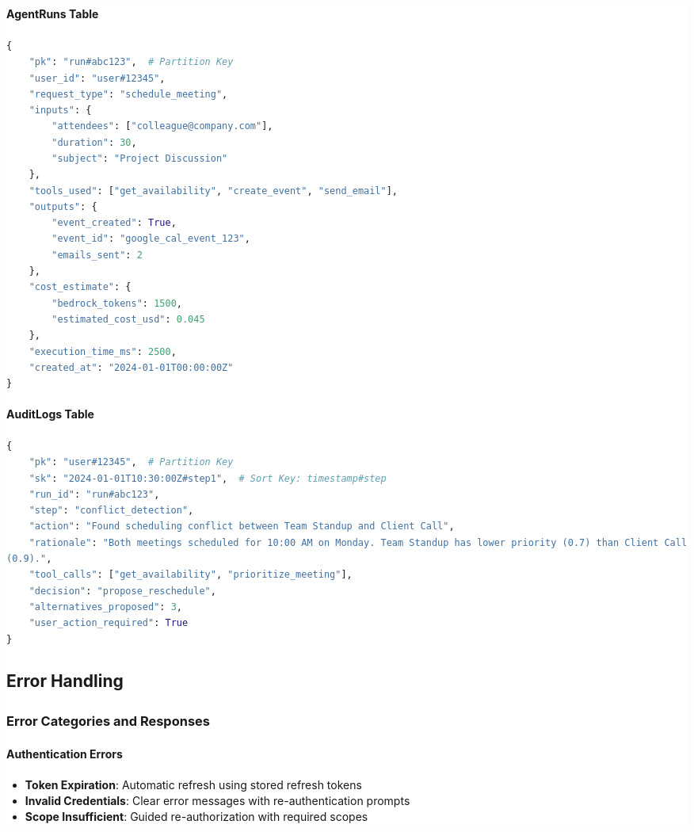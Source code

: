 #### AgentRuns Table
```python
{
    "pk": "run#abc123",  # Partition Key
    "user_id": "user#12345",
    "request_type": "schedule_meeting",
    "inputs": {
        "attendees": ["colleague@company.com"],
        "duration": 30,
        "subject": "Project Discussion"
    },
    "tools_used": ["get_availability", "create_event", "send_email"],
    "outputs": {
        "event_created": True,
        "event_id": "google_cal_event_123",
        "emails_sent": 2
    },
    "cost_estimate": {
        "bedrock_tokens": 1500,
        "estimated_cost_usd": 0.045
    },
    "execution_time_ms": 2500,
    "created_at": "2024-01-01T00:00:00Z"
}
```

#### AuditLogs Table
```python
{
    "pk": "user#12345",  # Partition Key
    "sk": "2024-01-01T10:30:00Z#step1",  # Sort Key: timestamp#step
    "run_id": "run#abc123",
    "step": "conflict_detection",
    "action": "Found scheduling conflict between Team Standup and Client Call",
    "rationale": "Both meetings scheduled for 10:00 AM on Monday. Team Standup has lower priority (0.7) than Client Call (0.9).",
    "tool_calls": ["get_availability", "prioritize_meeting"],
    "decision": "propose_reschedule",
    "alternatives_proposed": 3,
    "user_action_required": True
}
```

## Error Handling

### Error Categories and Responses

#### Authentication Errors
- **Token Expiration**: Automatic refresh using stored refresh tokens
- **Invalid Credentials**: Clear error messages with re-authentication prompts
- **Scope Insufficient**: Guided re-authorization with required scopes
